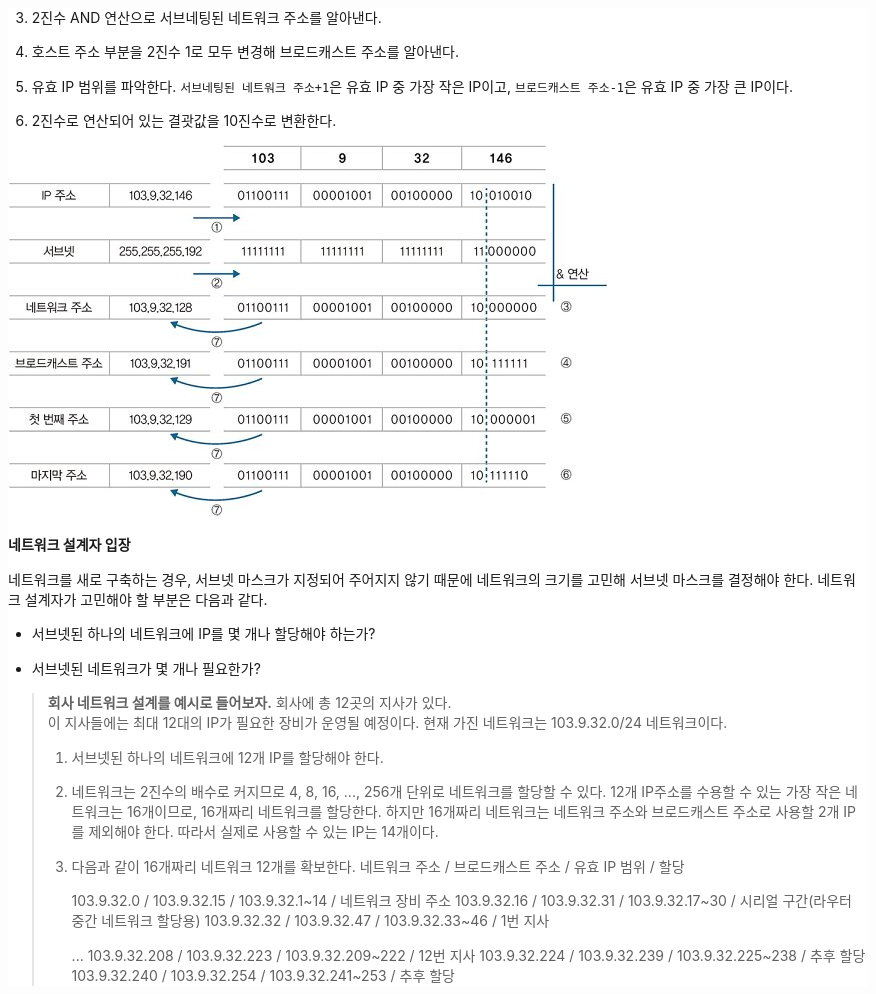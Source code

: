 3. 2진수 AND 연산으로 서브네팅된 네트워크 주소를 알아낸다.

4. 호스트 주소 부분을 2진수 1로 모두 변경해 브로드캐스트 주소를 알아낸다.

5. 유효 IP 범위를 파악한다. `서브네팅된 네트워크 주소+1`은 유효 IP 중 가장 작은 IP이고, `브로드캐스트 주소-1`은 유효 IP 중 가장 큰 IP이다.

6. 2진수로 연산되어 있는 결괏값을 10진수로 변환한다.

![](imgs/2022-12-01-16-10-31-image.png)

**네트워크 설계자 입장**

네트워크를 새로 구축하는 경우, 서브넷 마스크가 지정되어 주어지지 않기 때문에 네트워크의 크기를 고민해 서브넷 마스크를 결정해야 한다. 네트워크 설계자가 고민해야 할 부분은 다음과 같다.

- 서브넷된 하나의 네트워크에 IP를 몇 개나 할당해야 하는가?

- 서브넷된 네트워크가 몇 개나 필요한가?

> **회사 네트워크 설계를 예시로 들어보자.** 
> 회사에 총 12곳의 지사가 있다.  
> 이 지사들에는 최대 12대의 IP가 필요한 장비가 운영될 예정이다. 
> 현재 가진 네트워크는 103.9.32.0/24 네트워크이다.
> 
> 1. 서브넷된 하나의 네트워크에 12개 IP를 할당해야 한다.
> 
> 2. 네트워크는 2진수의 배수로 커지므로 4, 8, 16, ..., 256개 단위로 네트워크를 할당할 수 있다. 
>    12개 IP주소를 수용할 수 있는 가장 작은 네트워크는 16개이므로, 16개짜리 네트워크를 할당한다. 
>    하지만 16개짜리 네트워크는 네트워크 주소와 브로드캐스트 주소로 사용할 2개 IP를 제외해야 한다. 
>    따라서 실제로 사용할 수 있는 IP는 14개이다.
> 
> 3. 다음과 같이 16개짜리 네트워크 12개를 확보한다. 
>    네트워크 주소  /  브로드캐스트 주소  /  유효 IP 범위     /     할당 
>    
>    103.9.32.0   /   103.9.32.15     /  103.9.32.1~14    / 네트워크 장비 주소 
>    103.9.32.16  /   103.9.32.31     /  103.9.32.17~30   / 시리얼 구간(라우터 중간 네트워크 할당용) 
>    103.9.32.32  /   103.9.32.47     /  103.9.32.33~46   / 1번 지사
>    
>      ... 
>     103.9.32.208 /   103.9.32.223    /  103.9.32.209~222 / 12번 지사 
>     103.9.32.224 /   103.9.32.239    /  103.9.32.225~238 / 추후 할당 
>     103.9.32.240 /   103.9.32.254    /  103.9.32.241~253 / 추후 할당 
